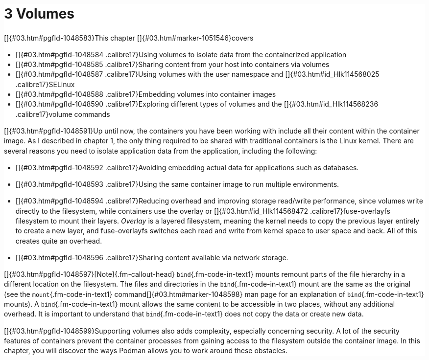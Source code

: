# 3 Volumes

[]{#03.htm#pgfId-1048583}This chapter []{#03.htm#marker-1051546}covers

-   []{#03.htm#pgfId-1048584 .calibre17}Using volumes to isolate data
    from the containerized application
-   []{#03.htm#pgfId-1048585 .calibre17}Sharing content from your host
    into containers via volumes
-   []{#03.htm#pgfId-1048587 .calibre17}Using volumes with the user
    namespace and []{#03.htm#id_Hlk114568025 .calibre17}SELinux
-   []{#03.htm#pgfId-1048588 .calibre17}Embedding volumes into container
    images
-   []{#03.htm#pgfId-1048590 .calibre17}Exploring different types of
    volumes and the []{#03.htm#id_Hlk114568236 .calibre17}volume
    commands

[]{#03.htm#pgfId-1048591}Up until now, the containers you have been
working with include all their content within the container image. As I
described in chapter 1, the only thing required to be shared with
traditional containers is the Linux kernel. There are several reasons
you need to isolate application data from the application, including the
following:

-   []{#03.htm#pgfId-1048592 .calibre17}Avoiding embedding actual data
    for applications such as databases.

-   []{#03.htm#pgfId-1048593 .calibre17}Using the same container image
    to run multiple environments.

-   []{#03.htm#pgfId-1048594 .calibre17}Reducing overhead and improving
    storage read/write performance, since volumes write directly to the
    filesystem, while containers use the overlay or
    []{#03.htm#id_Hlk114568472 .calibre17}fuse-overlayfs filesystem to
    mount their layers. *Overlay* is a layered filesystem, meaning the
    kernel needs to copy the previous layer entirely to create a new
    layer, and fuse-overlayfs switches each read and write from kernel
    space to user space and back. All of this creates quite an overhead.

-   []{#03.htm#pgfId-1048596 .calibre17}Sharing content available via
    network storage.

[]{#03.htm#pgfId-1048597}[Note]{.fm-callout-head}
`bind`{.fm-code-in-text1} mounts remount parts of the file hierarchy in
a different location on the filesystem. The files and directories in the
`bind`{.fm-code-in-text1} mount are the same as the original (see the
`mount`{.fm-code-in-text1} command[]{#03.htm#marker-1048598} man page
for an explanation of `bind`{.fm-code-in-text1} mounts). A
`bind`{.fm-code-in-text1} mount allows the same content to be accessible
in two places, without any additional overhead. It is important to
understand that `bind`{.fm-code-in-text1} does not copy the data or
create new data.

[]{#03.htm#pgfId-1048599}Supporting volumes also adds complexity,
especially concerning security. A lot of the security features of
containers prevent the container processes from gaining access to the
filesystem outside the container image. In this chapter, you will
discover the ways Podman allows you to work around these obstacles.
